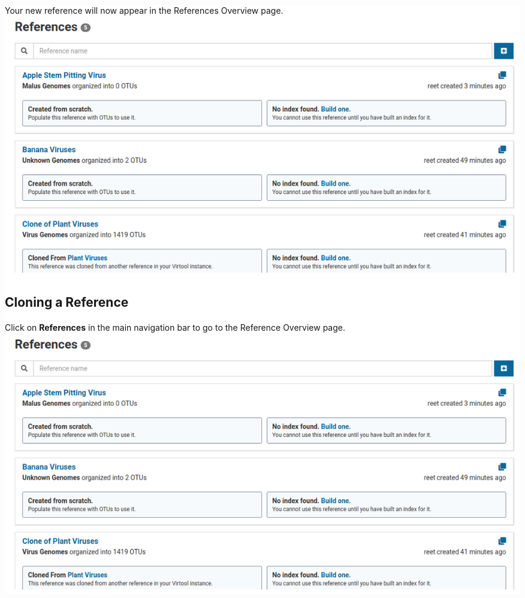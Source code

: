 Your new reference will now appear in the References Overview page.
![Reference Overview Page](reference_overview2.png)

## Cloning a Reference

Click on **References** in the main navigation bar to go to the Reference Overview page.
![Reference Overview Page](reference_overview2.png)
